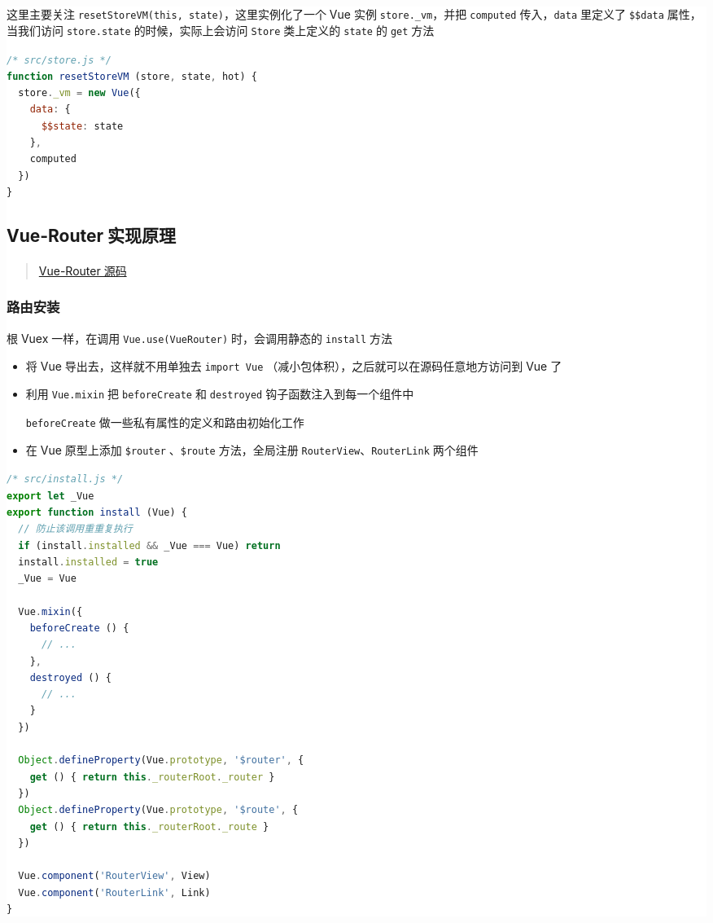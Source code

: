 这里主要关注 `resetStoreVM(this, state)`，这里实例化了一个 Vue 实例 `store._vm`，并把 `computed` 传入，`data` 里定义了 `$$data` 属性，当我们访问 `store.state` 的时候，实际上会访问  `Store` 类上定义的  `state` 的 `get` 方法 

```js
/* src/store.js */
function resetStoreVM (store, state, hot) {
  store._vm = new Vue({
    data: {
      $$state: state
    },
    computed
  })
}
```

## Vue-Router 实现原理

> [Vue-Router 源码](https://github.com/vuejs/vue-router)

### 路由安装

根 Vuex 一样，在调用 `Vue.use(VueRouter)` 时，会调用静态的 `install` 方法

- 将 Vue 导出去，这样就不用单独去 `import Vue` （减小包体积），之后就可以在源码任意地方访问到 Vue 了

- 利用 `Vue.mixin` 把 `beforeCreate` 和 `destroyed` 钩子函数注入到每一个组件中

  `beforeCreate` 做一些私有属性的定义和路由初始化工作

- 在 Vue 原型上添加 `$router` 、`$route` 方法，全局注册 `RouterView`、`RouterLink` 两个组件

```js
/* src/install.js */
export let _Vue
export function install (Vue) {
  // 防止该调用重重复执行
  if (install.installed && _Vue === Vue) return
  install.installed = true
  _Vue = Vue
    
  Vue.mixin({
    beforeCreate () {
      // ...
    },
    destroyed () {
      // ...
    }
  })

  Object.defineProperty(Vue.prototype, '$router', {
    get () { return this._routerRoot._router }
  })
  Object.defineProperty(Vue.prototype, '$route', {
    get () { return this._routerRoot._route }
  })

  Vue.component('RouterView', View)
  Vue.component('RouterLink', Link)
}
```

